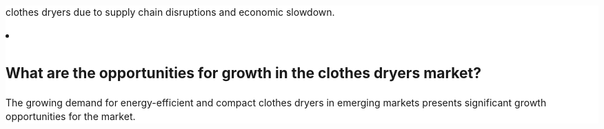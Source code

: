 clothes dryers due to supply chain disruptions and economic slowdown.</p> </li> <li> <h2>What are the opportunities for growth in the clothes dryers market?</h2> <p>The growing demand for energy-efficient and compact clothes dryers in emerging markets presents significant growth opportunities for the market.</p> </li> </ol></body></html></strong></p>
